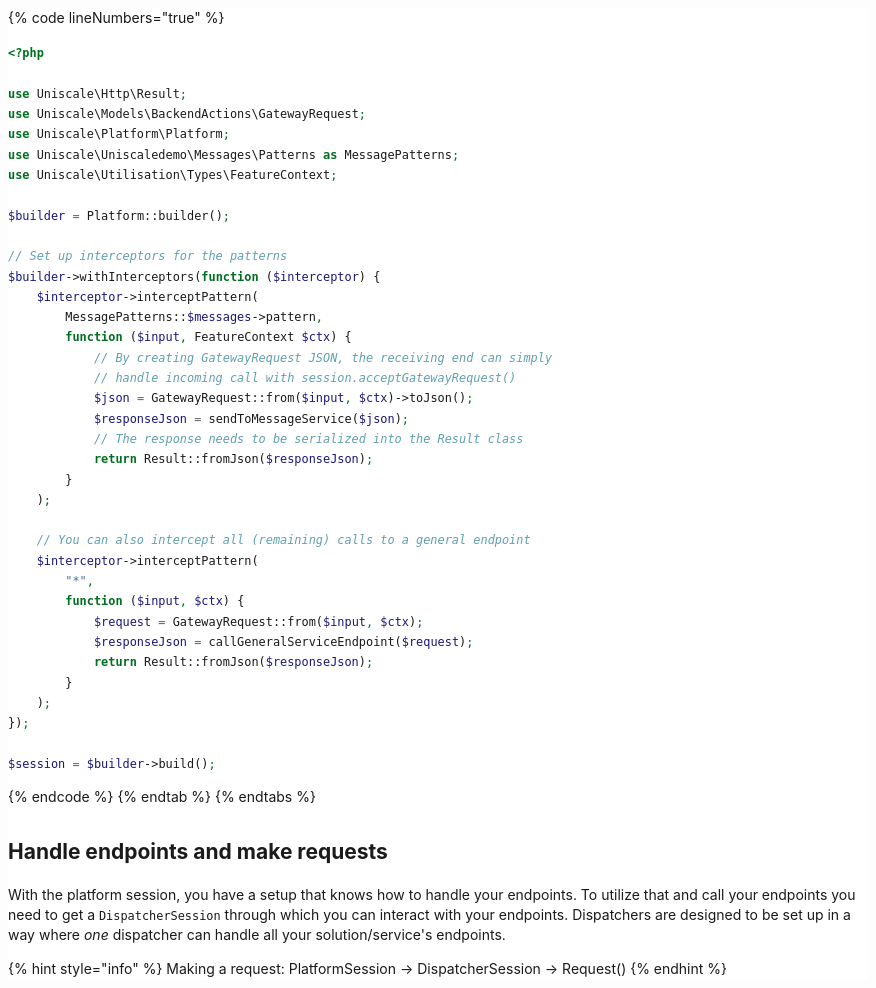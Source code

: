 {% code lineNumbers="true" %}
```php
<?php

use Uniscale\Http\Result;
use Uniscale\Models\BackendActions\GatewayRequest;
use Uniscale\Platform\Platform;
use Uniscale\Uniscaledemo\Messages\Patterns as MessagePatterns;
use Uniscale\Utilisation\Types\FeatureContext;

$builder = Platform::builder();

// Set up interceptors for the patterns
$builder->withInterceptors(function ($interceptor) {
    $interceptor->interceptPattern(
        MessagePatterns::$messages->pattern,
        function ($input, FeatureContext $ctx) {
            // By creating GatewayRequest JSON, the receiving end can simply
            // handle incoming call with session.acceptGatewayRequest()
            $json = GatewayRequest::from($input, $ctx)->toJson();
            $responseJson = sendToMessageService($json);
            // The response needs to be serialized into the Result class
            return Result::fromJson($responseJson);
        }
    );

    // You can also intercept all (remaining) calls to a general endpoint
    $interceptor->interceptPattern(
        "*",
        function ($input, $ctx) {
            $request = GatewayRequest::from($input, $ctx);
            $responseJson = callGeneralServiceEndpoint($request);
            return Result::fromJson($responseJson);
        }
    );
});

$session = $builder->build();
```
{% endcode %}
{% endtab %}
{% endtabs %}



## Handle endpoints and make requests

With the platform session, you have a setup that knows how to handle your endpoints. To utilize that and call your endpoints you need to get a `DispatcherSession` through which you can interact with your endpoints. Dispatchers are designed to be set up in a way where _one_ dispatcher can handle all your solution/service's endpoints.

{% hint style="info" %}
Making a request: PlatformSession -> DispatcherSession -> Request()
{% endhint %}
